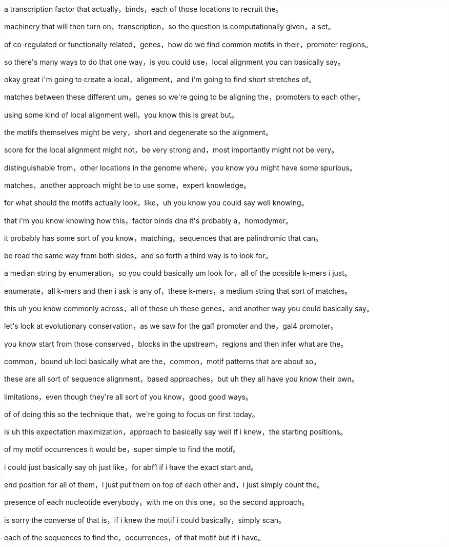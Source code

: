 a transcription factor that actually，binds，each of those locations to recruit the。

machinery that will then turn on，transcription，so the question is computationally given，a set。

of co-regulated or functionally related，genes，how do we find common motifs in their，promoter regions。

so there's many ways to do that one way，is you could use，local alignment you can basically say。

okay great i'm going to create a local，alignment，and i'm going to find short stretches of。

matches between these different um，genes so we're going to be aligning the，promoters to each other。

using some kind of local alignment well，you know this is great but。

the motifs themselves might be very，short and degenerate so the alignment。

score for the local alignment might not，be very strong and，most importantly might not be very。

distinguishable from，other locations in the genome where，you know you might have some spurious。

matches，another approach might be to use some，expert knowledge。

for what should the motifs actually look，like，uh you know you could say well knowing。

that i'm you know knowing how this，factor binds dna it's probably a，homodymer。

it probably has some sort of you know，matching，sequences that are palindromic that can。

be read the same way from both sides，and so forth a third way is to look for。

a median string by enumeration，so you could basically um look for，all of the possible k-mers i just。

enumerate，all k-mers and then i ask is any of，these k-mers，a medium string that sort of matches。

this uh you know commonly across，all of these uh these genes，and another way you could basically say。

let's look at evolutionary conservation，as we saw for the gal1 promoter and the，gal4 promoter。

you know start from those conserved，blocks in the upstream，regions and then infer what are the。

common，bound uh loci basically what are the，common，motif patterns that are about so。

these are all sort of sequence alignment，based approaches，but uh they all have you know their own。

limitations，even though they're all sort of you know，good good ways。

of of doing this so the technique that，we're going to focus on first today。

is uh this expectation maximization，approach to basically say well if i knew，the starting positions。

of my motif occurrences it would be，super simple to find the motif。

i could just basically say oh just like，for abf1 if i have the exact start and。

end position for all of them，i just put them on top of each other and，i just simply count the。

presence of each nucleotide everybody，with me on this one，so the second approach。

is sorry the converse of that is，if i knew the motif i could basically，simply scan。

each of the sequences to find the，occurrences，of that motif but if i have。

